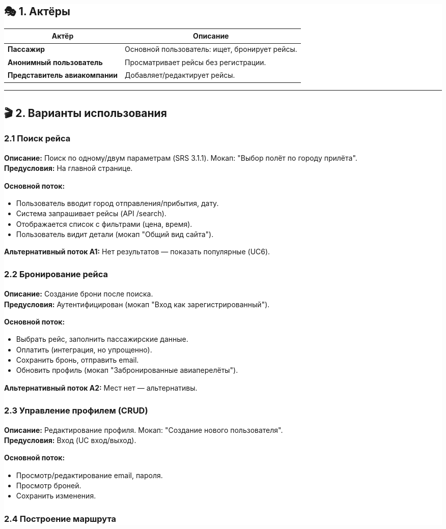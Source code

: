 
## 🎭 1. Актёры<a name="1"></a>

| Актёр                    | Описание                                                                  |
|--------------------------|---------------------------------------------------------------------------|
| **Пассажир**             | Основной пользователь: ищет, бронирует рейсы.                             |
| **Анонимный пользователь**| Просматривает рейсы без регистрации.                                      |
| **Представитель авиакомпании** | Добавляет/редактирует рейсы.                                              |

---

## 🎬 2. Варианты использования<a name="2"></a>

### 2.1 Поиск рейса<a name="2.1"></a>

**Описание:** Поиск по одному/двум параметрам (SRS 3.1.1). Мокап: "Выбор полёт по городу прилёта".  
**Предусловия:** На главной странице.

**Основной поток:**
- Пользователь вводит город отправления/прибытия, дату.
- Система запрашивает рейсы (API /search).
- Отображается список с фильтрами (цена, время).
- Пользователь видит детали (мокап "Общий вид сайта").

**Альтернативный поток А1:** Нет результатов — показать популярные (UC6).

### 2.2 Бронирование рейса<a name="2.2"></a>

**Описание:** Создание брони после поиска.  
**Предусловия:** Аутентифицирован (мокап "Вход как зарегистрированный").

**Основной поток:**
- Выбрать рейс, заполнить пассажирские данные.
- Оплатить (интеграция, но упрощенно).
- Сохранить бронь, отправить email.
- Обновить профиль (мокап "Забронированные авиаперелёты").

**Альтернативный поток А2:** Мест нет — альтернативы.

### 2.3 Управление профилем (CRUD)<a name="2.3"></a>

**Описание:** Редактирование профиля. Мокап: "Создание нового пользователя".  
**Предусловия:** Вход (UC вход/выход).

**Основной поток:**
- Просмотр/редактирование email, пароля.
- Просмотр броней.
- Сохранить изменения.

### 2.4 Построение маршрута<a name="2.4"></a>
